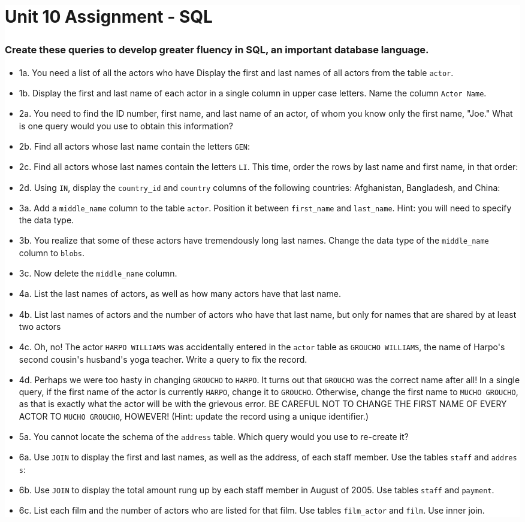 # Unit 10 Assignment - SQL

### Create these queries to develop greater fluency in SQL, an important database language.

* 1a. You need a list of all the actors who have Display the first and last names of all actors from the table `actor`. 

* 1b. Display the first and last name of each actor in a single column in upper case letters. Name the column `Actor Name`. 

* 2a. You need to find the ID number, first name, and last name of an actor, of whom you know only the first name, "Joe." What is one query would you use to obtain this information?
  	
* 2b. Find all actors whose last name contain the letters `GEN`:
  	
* 2c. Find all actors whose last names contain the letters `LI`. This time, order the rows by last name and first name, in that order:

* 2d. Using `IN`, display the `country_id` and `country` columns of the following countries: Afghanistan, Bangladesh, and China:

* 3a. Add a `middle_name` column to the table `actor`. Position it between `first_name` and `last_name`. Hint: you will need to specify the data type.
  	
* 3b. You realize that some of these actors have tremendously long last names. Change the data type of the `middle_name` column to `blobs`.

* 3c. Now delete the `middle_name` column.

* 4a. List the last names of actors, as well as how many actors have that last name.
  	
* 4b. List last names of actors and the number of actors who have that last name, but only for names that are shared by at least two actors
  	
* 4c. Oh, no! The actor `HARPO WILLIAMS` was accidentally entered in the `actor` table as `GROUCHO WILLIAMS`, the name of Harpo's second cousin's husband's yoga teacher. Write a query to fix the record.
  	
* 4d. Perhaps we were too hasty in changing `GROUCHO` to `HARPO`. It turns out that `GROUCHO` was the correct name after all! In a single query, if the first name of the actor is currently `HARPO`, change it to `GROUCHO`. Otherwise, change the first name to `MUCHO GROUCHO`, as that is exactly what the actor will be with the grievous error. BE CAREFUL NOT TO CHANGE THE FIRST NAME OF EVERY ACTOR TO `MUCHO GROUCHO`, HOWEVER! (Hint: update the record using a unique identifier.)

* 5a. You cannot locate the schema of the `address` table. Which query would you use to re-create it?

* 6a. Use `JOIN` to display the first and last names, as well as the address, of each staff member. Use the tables `staff` and `address`:

* 6b. Use `JOIN` to display the total amount rung up by each staff member in August of 2005. Use tables `staff` and `payment`. 
  	
* 6c. List each film and the number of actors who are listed for that film. Use tables `film_actor` and `film`. Use inner join.
  	